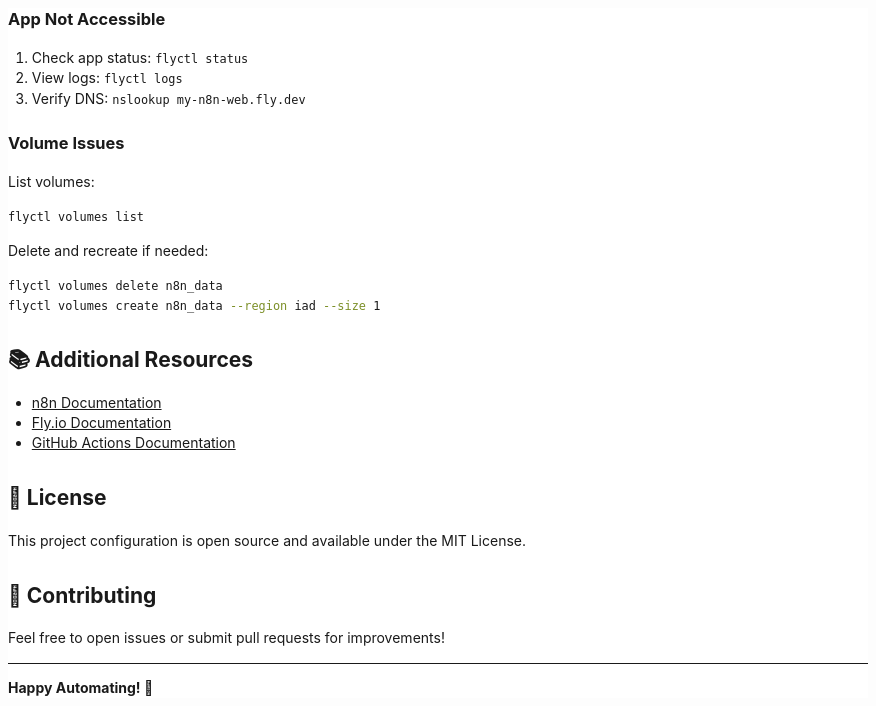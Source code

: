 ### App Not Accessible

1. Check app status: `flyctl status`
2. View logs: `flyctl logs`
3. Verify DNS: `nslookup my-n8n-web.fly.dev`

### Volume Issues

List volumes:
```bash
flyctl volumes list
```

Delete and recreate if needed:
```bash
flyctl volumes delete n8n_data
flyctl volumes create n8n_data --region iad --size 1
```

## 📚 Additional Resources

- [n8n Documentation](https://docs.n8n.io/)
- [Fly.io Documentation](https://fly.io/docs/)
- [GitHub Actions Documentation](https://docs.github.com/en/actions)

## 📄 License

This project configuration is open source and available under the MIT License.

## 🤝 Contributing

Feel free to open issues or submit pull requests for improvements!

---

**Happy Automating! 🎉**
